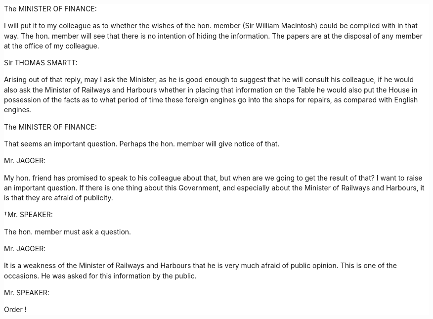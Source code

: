 <answer by="#minister_of_finance" to="#william_macintosh">

<from>The MINISTER OF FINANCE:</from>

<p>I will put it to my colleague as to whether the wishes of the hon. member (Sir William Macintosh) could be complied with in that way. The hon. member will see that there is no intention of hiding the information. The papers are at the disposal of any member at the office of my colleague.</p>

</answer>

<question by="#thomas_smartt" to="#minister_of_finance">

<from>Sir THOMAS SMARTT:</from>

<p>Arising out of that reply, may I ask the Minister, as he is good enough to suggest that he will consult his colleague, if he would also ask the Minister of Railways and Harbours whether in placing that information on the Table he would also put the House in possession of the facts as to what period of time these foreign engines go into the shops for repairs, as compared with English engines.</p>

</question>

<answer by="#minister_of_finance" to="#thomas_smartt">

<from><span class="col_141-142" refersTo="page_0140"/>The MINISTER OF FINANCE:</from>

<p>That seems an important question. Perhaps the hon. member will give notice of that.</p>

</answer>

<question by="#jagger" to="#minister_of_finance">

<from>Mr. JAGGER:</from>

<p>My hon. friend has promised to speak to his colleague about that, but when are we going to get the result of that? I want to raise an important question. If there is one thing about this Government, and especially about the Minister of Railways and Harbours, it is that they are afraid of publicity.</p>

</question>

<answer by="#speaker" to="#jagger">

<from>†Mr. SPEAKER:</from>

<p>The hon. member must ask a question.</p>

</answer>

<question by="#jagger" to="#minister_of_finance">

<from>Mr. JAGGER:</from>

<p>It is a weakness of the Minister of Railways and Harbours that he is very much afraid of public opinion. This is one of the occasions. He was asked for this information by the public.</p>

</question>

<answer by="#speaker" to="#jagger">

<from>Mr. SPEAKER:</from>

<p>Order !</p>
